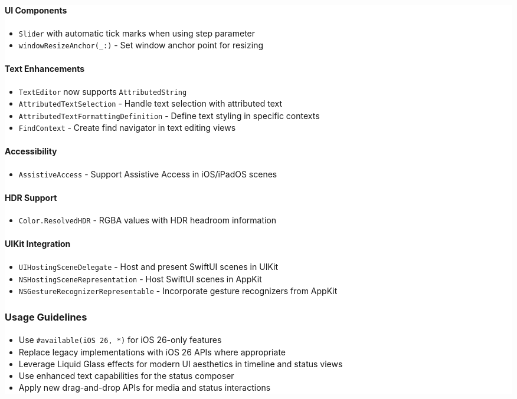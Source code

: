 #### UI Components
- `Slider` with automatic tick marks when using step parameter
- `windowResizeAnchor(_:)` - Set window anchor point for resizing

#### Text Enhancements
- `TextEditor` now supports `AttributedString`
- `AttributedTextSelection` - Handle text selection with attributed text
- `AttributedTextFormattingDefinition` - Define text styling in specific contexts
- `FindContext` - Create find navigator in text editing views

#### Accessibility
- `AssistiveAccess` - Support Assistive Access in iOS/iPadOS scenes

#### HDR Support
- `Color.ResolvedHDR` - RGBA values with HDR headroom information

#### UIKit Integration
- `UIHostingSceneDelegate` - Host and present SwiftUI scenes in UIKit
- `NSHostingSceneRepresentation` - Host SwiftUI scenes in AppKit
- `NSGestureRecognizerRepresentable` - Incorporate gesture recognizers from AppKit

### Usage Guidelines
- Use `#available(iOS 26, *)` for iOS 26-only features
- Replace legacy implementations with iOS 26 APIs where appropriate
- Leverage Liquid Glass effects for modern UI aesthetics in timeline and status views
- Use enhanced text capabilities for the status composer
- Apply new drag-and-drop APIs for media and status interactions